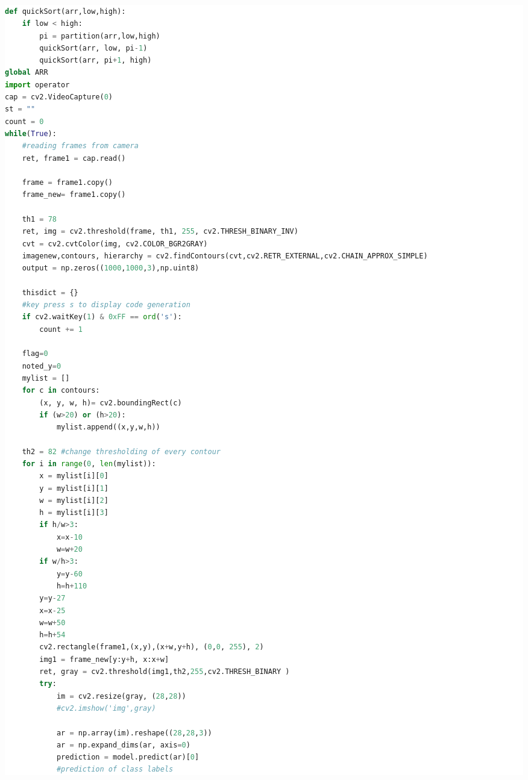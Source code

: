 ```python
def quickSort(arr,low,high): 
    if low < high: 
        pi = partition(arr,low,high)
        quickSort(arr, low, pi-1) 
        quickSort(arr, pi+1, high) 
global ARR
import operator
cap = cv2.VideoCapture(0)
st = ""
count = 0
while(True):
    #reading frames from camera
    ret, frame1 = cap.read()
    
    frame = frame1.copy()
    frame_new= frame1.copy()
    
    th1 = 78
    ret, img = cv2.threshold(frame, th1, 255, cv2.THRESH_BINARY_INV)
    cvt = cv2.cvtColor(img, cv2.COLOR_BGR2GRAY)
    imagenew,contours, hierarchy = cv2.findContours(cvt,cv2.RETR_EXTERNAL,cv2.CHAIN_APPROX_SIMPLE)
    output = np.zeros((1000,1000,3),np.uint8)

    thisdict = {}
    #key press s to display code generation
    if cv2.waitKey(1) & 0xFF == ord('s'):
        count += 1
    
    flag=0
    noted_y=0
    mylist = []
    for c in contours:
        (x, y, w, h)= cv2.boundingRect(c)
        if (w>20) or (h>20):
            mylist.append((x,y,w,h))
    
    th2 = 82 #change thresholding of every contour
    for i in range(0, len(mylist)):
        x = mylist[i][0]
        y = mylist[i][1]
        w = mylist[i][2]
        h = mylist[i][3]
        if h/w>3:
            x=x-10
            w=w+20
        if w/h>3:
            y=y-60
            h=h+110
        y=y-27
        x=x-25
        w=w+50
        h=h+54
        cv2.rectangle(frame1,(x,y),(x+w,y+h), (0,0, 255), 2)
        img1 = frame_new[y:y+h, x:x+w]
        ret, gray = cv2.threshold(img1,th2,255,cv2.THRESH_BINARY )
        try:
            im = cv2.resize(gray, (28,28))
            #cv2.imshow('img',gray)

            ar = np.array(im).reshape((28,28,3))
            ar = np.expand_dims(ar, axis=0)
            prediction = model.predict(ar)[0]
            #prediction of class labels
```
